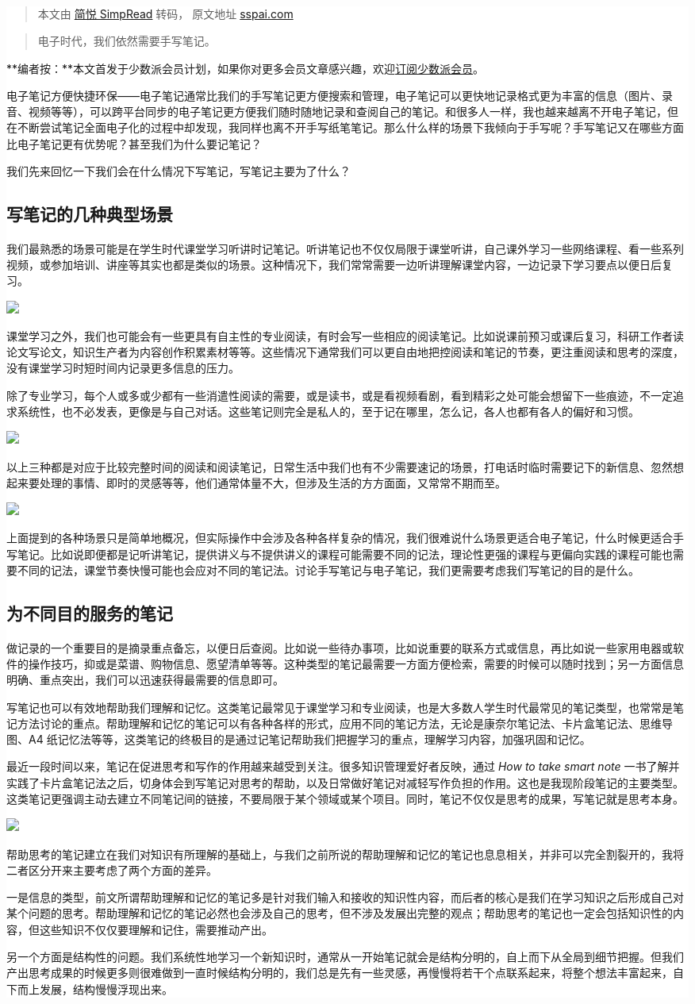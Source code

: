 > 本文由 [简悦 SimpRead](http://ksria.com/simpread/) 转码， 原文地址 [sspai.com](https://sspai.com/prime/story/vol07-why-do-we-still-use-paper-notes)

> 电子时代，我们依然需要手写笔记。

**编者按：**本文首发于少数派会员计划，如果你对更多会员文章感兴趣，欢迎[订阅少数派会员](https://sspai.com/prime)。

电子笔记方便快捷环保——电子笔记通常比我们的手写笔记更方便搜索和管理，电子笔记可以更快地记录格式更为丰富的信息（图片、录音、视频等等），可以跨平台同步的电子笔记更方便我们随时随地记录和查阅自己的笔记。和很多人一样，我也越来越离不开电子笔记，但在不断尝试笔记全面电子化的过程中却发现，我同样也离不开手写纸笔笔记。那么什么样的场景下我倾向于手写呢？手写笔记又在哪些方面比电子笔记更有优势呢？甚至我们为什么要记笔记？

我们先来回忆一下我们会在什么情况下写笔记，写笔记主要为了什么？

写笔记的几种典型场景
----------

我们最熟悉的场景可能是在学生时代课堂学习听讲时记笔记。听讲笔记也不仅仅局限于课堂听讲，自己课外学习一些网络课程、看一些系列视频，或参加培训、讲座等其实也都是类似的场景。这种情况下，我们常常需要一边听讲理解课堂内容，一边记录下学习要点以便日后复习。

![](https://cdn.sspai.com/2021/08/30/8be83e3f0d2ec31484acc9ab742ac4ca.png)

课堂学习之外，我们也可能会有一些更具有自主性的专业阅读，有时会写一些相应的阅读笔记。比如说课前预习或课后复习，科研工作者读论文写论文，知识生产者为内容创作积累素材等等。这些情况下通常我们可以更自由地把控阅读和笔记的节奏，更注重阅读和思考的深度，没有课堂学习时短时间内记录更多信息的压力。

除了专业学习，每个人或多或少都有一些消遣性阅读的需要，或是读书，或是看视频看剧，看到精彩之处可能会想留下一些痕迹，不一定追求系统性，也不必发表，更像是与自己对话。这些笔记则完全是私人的，至于记在哪里，怎么记，各人也都有各人的偏好和习惯。

![](https://cdn.sspai.com/2021/08/30/65b71076544535b2de874c61003b2905.png)

以上三种都是对应于比较完整时间的阅读和阅读笔记，日常生活中我们也有不少需要速记的场景，打电话时临时需要记下的新信息、忽然想起来要处理的事情、即时的灵感等等，他们通常体量不大，但涉及生活的方方面面，又常常不期而至。

![](https://cdn.sspai.com/2021/08/30/b06406ca60a63fec0a111bb59db8cfda.png)

上面提到的各种场景只是简单地概况，但实际操作中会涉及各种各样复杂的情况，我们很难说什么场景更适合电子笔记，什么时候更适合手写笔记。比如说即便都是记听讲笔记，提供讲义与不提供讲义的课程可能需要不同的记法，理论性更强的课程与更偏向实践的课程可能也需要不同的记法，课堂节奏快慢可能也会应对不同的笔记法。讨论手写笔记与电子笔记，我们更需要考虑我们写笔记的目的是什么。

为不同目的服务的笔记
----------

做记录的一个重要目的是摘录重点备忘，以便日后查阅。比如说一些待办事项，比如说重要的联系方式或信息，再比如说一些家用电器或软件的操作技巧，抑或是菜谱、购物信息、愿望清单等等。这种类型的笔记最需要一方面方便检索，需要的时候可以随时找到；另一方面信息明确、重点突出，我们可以迅速获得最需要的信息即可。

写笔记也可以有效地帮助我们理解和记忆。这类笔记最常见于课堂学习和专业阅读，也是大多数人学生时代最常见的笔记类型，也常常是笔记方法讨论的重点。帮助理解和记忆的笔记可以有各种各样的形式，应用不同的笔记方法，无论是康奈尔笔记法、卡片盒笔记法、思维导图、A4 纸记忆法等等，这类笔记的终极目的是通过记笔记帮助我们把握学习的重点，理解学习内容，加强巩固和记忆。

最近一段时间以来，笔记在促进思考和写作的作用越来越受到关注。很多知识管理爱好者反映，通过 _How to take smart note_ 一书了解并实践了卡片盒笔记法之后，切身体会到写笔记对思考的帮助，以及日常做好笔记对减轻写作负担的作用。这也是我现阶段笔记的主要类型。这类笔记更强调主动去建立不同笔记间的链接，不要局限于某个领域或某个项目。同时，笔记不仅仅是思考的成果，写笔记就是思考本身。

![](https://cdn.sspai.com/2021/08/30/27f522501238e6ac494769cc9a06f542.png)

帮助思考的笔记建立在我们对知识有所理解的基础上，与我们之前所说的帮助理解和记忆的笔记也息息相关，并非可以完全割裂开的，我将二者区分开来主要考虑了两个方面的差异。

一是信息的类型，前文所谓帮助理解和记忆的笔记多是针对我们输入和接收的知识性内容，而后者的核心是我们在学习知识之后形成自己对某个问题的思考。帮助理解和记忆的笔记必然也会涉及自己的思考，但不涉及发展出完整的观点；帮助思考的笔记也一定会包括知识性的内容，但这些知识不仅仅要理解和记住，需要推动产出。

另一个方面是结构性的问题。我们系统性地学习一个新知识时，通常从一开始笔记就会是结构分明的，自上而下从全局到细节把握。但我们产出思考成果的时候更多则很难做到一直时候结构分明的，我们总是先有一些灵感，再慢慢将若干个点联系起来，将整个想法丰富起来，自下而上发展，结构慢慢浮现出来。
